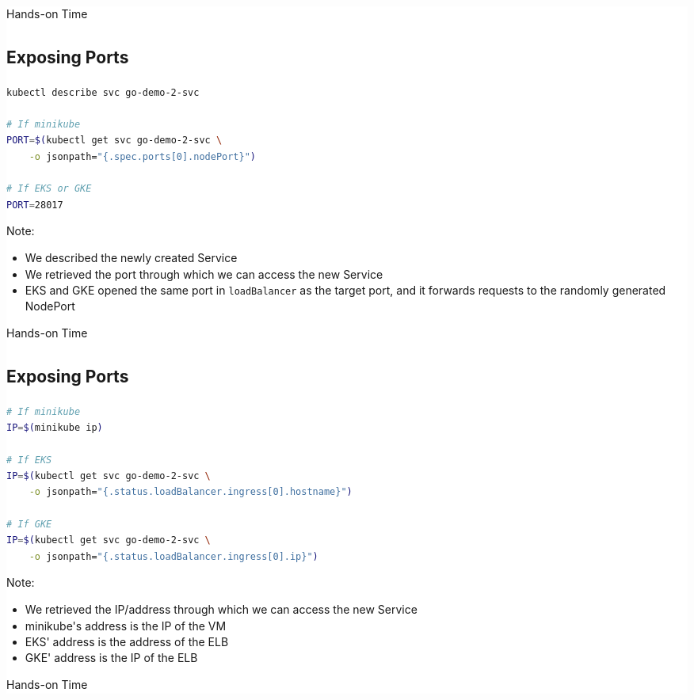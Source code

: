 



<div class="eyebrow"></div>
<div class="label">Hands-on Time</div>

## Exposing Ports

```bash
kubectl describe svc go-demo-2-svc

# If minikube
PORT=$(kubectl get svc go-demo-2-svc \
    -o jsonpath="{.spec.ports[0].nodePort}")

# If EKS or GKE
PORT=28017
```

Note:
* We described the newly created Service
* We retrieved the port through which we can access the new Service
* EKS and GKE opened the same port in `loadBalancer` as the target port, and it forwards requests to the randomly generated NodePort



<div class="eyebrow"></div>
<div class="label">Hands-on Time</div>

## Exposing Ports

```bash
# If minikube
IP=$(minikube ip)

# If EKS
IP=$(kubectl get svc go-demo-2-svc \
    -o jsonpath="{.status.loadBalancer.ingress[0].hostname}")

# If GKE
IP=$(kubectl get svc go-demo-2-svc \
    -o jsonpath="{.status.loadBalancer.ingress[0].ip}")
```

Note:
* We retrieved the IP/address through which we can access the new Service
* minikube's address is the IP of the VM
* EKS' address is the address of the ELB
* GKE' address is the IP of the ELB



<div class="eyebrow"></div>
<div class="label">Hands-on Time</div>
